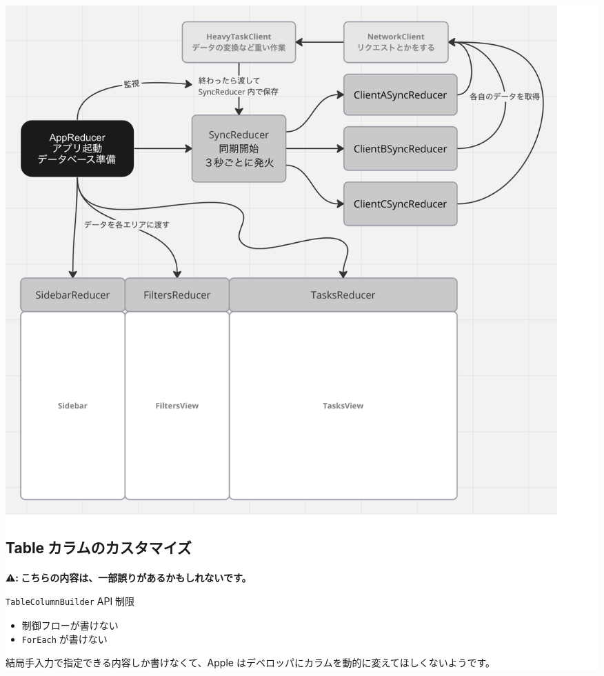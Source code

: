 <img alt="data-flow" width="800" src="/assets/img/posts/2023-05-11-bitremote-insight/data-flow.png">

## Table カラムのカスタマイズ
**⚠️: こちらの内容は、一部誤りがあるかもしれないです。**

`TableColumnBuilder` API 制限

- 制御フローが書けない
- `ForEach` が書けない

結局手入力で指定できる内容しか書けなくて、Apple はデベロッパにカラムを動的に変えてほしくないようです。
